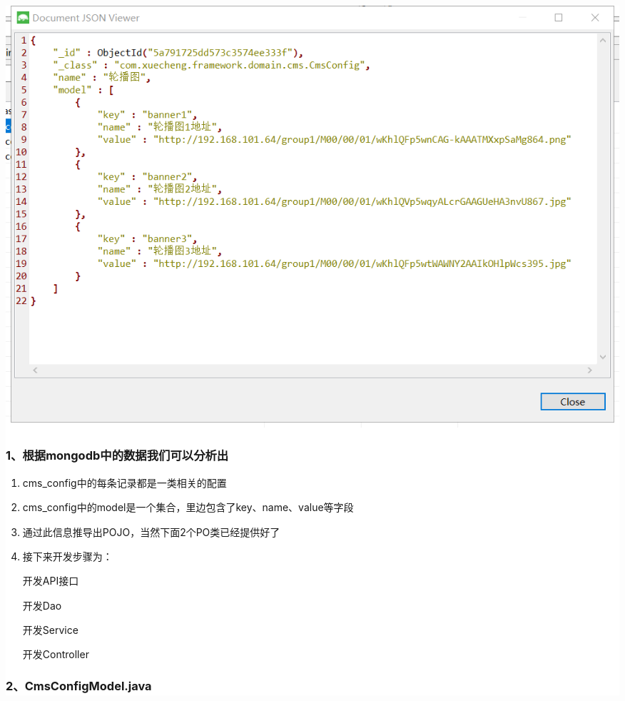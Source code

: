 

![1542453188868](assets/1542453188868.png)



### 1、根据mongodb中的数据我们可以分析出

1.  cms_config中的每条记录都是一类相关的配置

2. cms_config中的model是一个集合，里边包含了key、name、value等字段

3. 通过此信息推导出POJO，当然下面2个PO类已经提供好了

4. 接下来开发步骤为：

   开发API接口

   开发Dao

   开发Service

   开发Controller

### 2、CmsConfigModel.java
